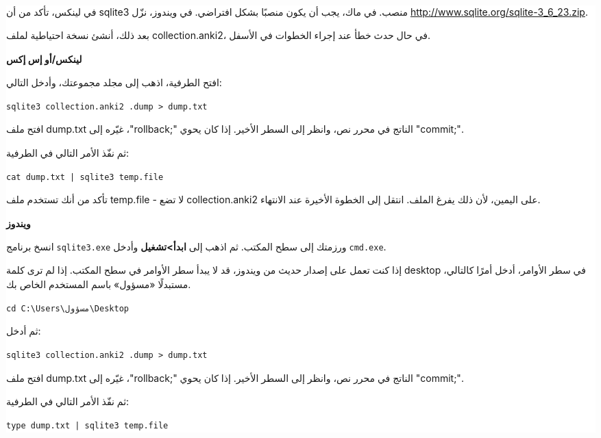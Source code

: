 في لينكس، تأكد من أن sqlite3 منصب. في ماك، يجب أن يكون منصبًا بشكل افتراضي.
في ويندوز، نزّل <http://www.sqlite.org/sqlite-3_6_23.zip>.

بعد ذلك، أنشئ نسخة احتياطية لملف collection.anki2، في حال حدث خطأ عند إجراء
الخطوات في الأسفل.

**لينكس/أو إس إكس**

افتح الطرفية، اذهب إلى مجلد مجموعتك، وأدخل التالي:

<div dir="ltr">

    sqlite3 collection.anki2 .dump > dump.txt
</div>

افتح ملف dump.txt الناتج في محرر نص، وانظر إلى السطر الأخير. إذا كان يحوي
<span dir="ltr">"rollback;"</span>،
غيّره إلى <span dir="ltr">"commit;"</span>.

ثم نفّذ الأمر التالي في الطرفية:

<div dir="ltr">

    cat dump.txt | sqlite3 temp.file
</div>

تأكد من أنك تستخدم ملف temp.file - لا تضع collection.anki2 على اليمين، لأن ذلك
يفرغ الملف. انتقل إلى الخطوة الأخيرة عند الانتهاء.

**ويندوز**

انسخ برنامج `sqlite3.exe` ورزمتك إلى سطح المكتب. ثم اذهب إلى **ابدأ&gt;تشغيل**
وأدخل `cmd.exe`.

إذا كنت تعمل على إصدار حديث من ويندوز، قد لا يبدأ سطر الأوامر في سطح المكتب.
إذا لم ترى كلمة desktop في سطر الأوامر، أدخل أمرًا كالتالي، مستبدلًا «مسؤول» باسم
المستخدم الخاص بك.

<div dir="ltr">

    cd C:\Users\مسؤول\Desktop
</div>

ثم أدخل:

<div dir="ltr">

    sqlite3 collection.anki2 .dump > dump.txt
</div>

افتح ملف dump.txt الناتج في محرر نص، وانظر إلى السطر الأخير. إذا كان يحوي
<span dir="ltr">"rollback;"</span>،
غيّره إلى <span dir="ltr">"commit;"</span>.

ثم نفّذ الأمر التالي في الطرفية:

<div dir="ltr">

    type dump.txt | sqlite3 temp.file
</div>
